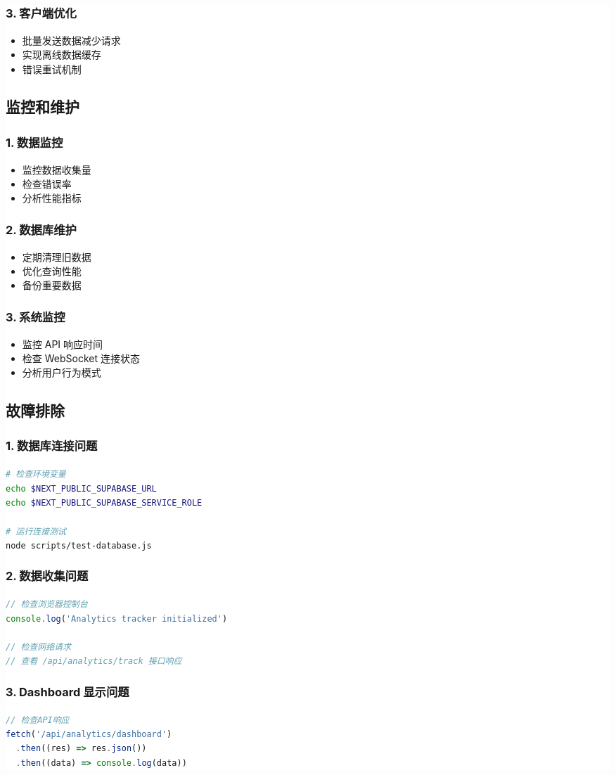 ### 3. 客户端优化

- 批量发送数据减少请求
- 实现离线数据缓存
- 错误重试机制

## 监控和维护

### 1. 数据监控

- 监控数据收集量
- 检查错误率
- 分析性能指标

### 2. 数据库维护

- 定期清理旧数据
- 优化查询性能
- 备份重要数据

### 3. 系统监控

- 监控 API 响应时间
- 检查 WebSocket 连接状态
- 分析用户行为模式

## 故障排除

### 1. 数据库连接问题

```bash
# 检查环境变量
echo $NEXT_PUBLIC_SUPABASE_URL
echo $NEXT_PUBLIC_SUPABASE_SERVICE_ROLE

# 运行连接测试
node scripts/test-database.js
```

### 2. 数据收集问题

```javascript
// 检查浏览器控制台
console.log('Analytics tracker initialized')

// 检查网络请求
// 查看 /api/analytics/track 接口响应
```

### 3. Dashboard 显示问题

```javascript
// 检查API响应
fetch('/api/analytics/dashboard')
  .then((res) => res.json())
  .then((data) => console.log(data))
```

